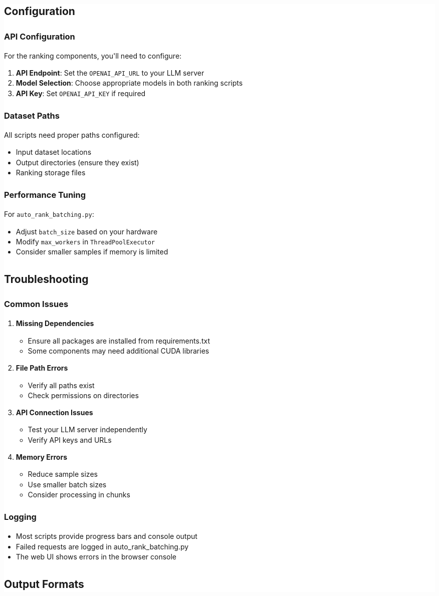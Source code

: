 ## Configuration

### API Configuration

For the ranking components, you'll need to configure:

1. **API Endpoint**: Set the `OPENAI_API_URL` to your LLM server
2. **Model Selection**: Choose appropriate models in both ranking scripts
3. **API Key**: Set `OPENAI_API_KEY` if required

### Dataset Paths

All scripts need proper paths configured:
- Input dataset locations
- Output directories (ensure they exist)
- Ranking storage files

### Performance Tuning

For `auto_rank_batching.py`:
- Adjust `batch_size` based on your hardware
- Modify `max_workers` in `ThreadPoolExecutor`
- Consider smaller samples if memory is limited

## Troubleshooting

### Common Issues

1. **Missing Dependencies**
   - Ensure all packages are installed from requirements.txt
   - Some components may need additional CUDA libraries

2. **File Path Errors**
   - Verify all paths exist
   - Check permissions on directories

3. **API Connection Issues**
   - Test your LLM server independently
   - Verify API keys and URLs

4. **Memory Errors**
   - Reduce sample sizes
   - Use smaller batch sizes
   - Consider processing in chunks

### Logging

- Most scripts provide progress bars and console output
- Failed requests are logged in auto_rank_batching.py
- The web UI shows errors in the browser console

## Output Formats
